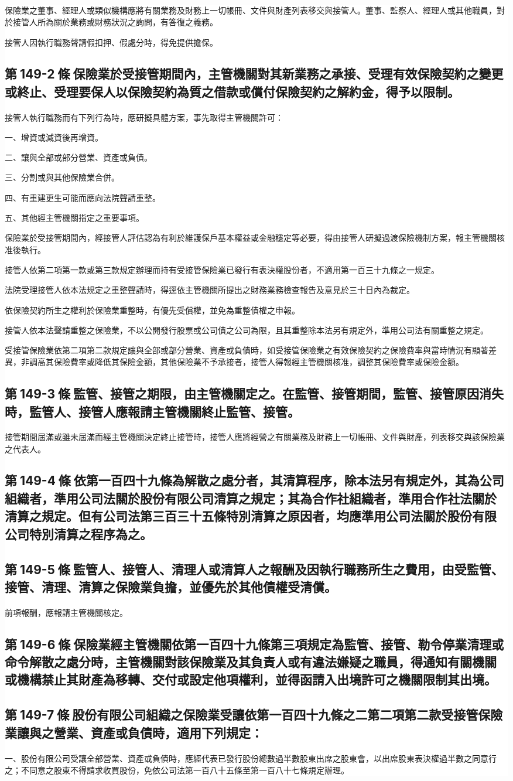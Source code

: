 保險業之董事、經理人或類似機構應將有關業務及財務上一切帳冊、文件與財產列表移交與接管人。董事、監察人、經理人或其他職員，對於接管人所為關於業務或財務狀況之詢問，有答復之義務。

接管人因執行職務聲請假扣押、假處分時，得免提供擔保。

## 第 149-2 條 保險業於受接管期間內，主管機關對其新業務之承接、受理有效保險契約之變更或終止、受理要保人以保險契約為質之借款或償付保險契約之解約金，得予以限制。

接管人執行職務而有下列行為時，應研擬具體方案，事先取得主管機關許可：

一、增資或減資後再增資。

二、讓與全部或部分營業、資產或負債。

三、分割或與其他保險業合併。

四、有重建更生可能而應向法院聲請重整。

五、其他經主管機關指定之重要事項。

保險業於受接管期間內，經接管人評估認為有利於維護保戶基本權益或金融穩定等必要，得由接管人研擬過渡保險機制方案，報主管機關核准後執行。

接管人依第二項第一款或第三款規定辦理而持有受接管保險業已發行有表決權股份者，不適用第一百三十九條之一規定。

法院受理接管人依本法規定之重整聲請時，得逕依主管機關所提出之財務業務檢查報告及意見於三十日內為裁定。

依保險契約所生之權利於保險業重整時，有優先受償權，並免為重整債權之申報。

接管人依本法聲請重整之保險業，不以公開發行股票或公司債之公司為限，且其重整除本法另有規定外，準用公司法有關重整之規定。

受接管保險業依第二項第二款規定讓與全部或部分營業、資產或負債時，如受接管保險業之有效保險契約之保險費率與當時情況有顯著差異，非調高其保險費率或降低其保險金額，其他保險業不予承接者，接管人得報經主管機關核准，調整其保險費率或保險金額。

## 第 149-3 條 監管、接管之期限，由主管機關定之。在監管、接管期間，監管、接管原因消失時，監管人、接管人應報請主管機關終止監管、接管。

接管期間屆滿或雖未屆滿而經主管機關決定終止接管時，接管人應將經營之有關業務及財務上一切帳冊、文件與財產，列表移交與該保險業之代表人。

## 第 149-4 條 依第一百四十九條為解散之處分者，其清算程序，除本法另有規定外，其為公司組織者，準用公司法關於股份有限公司清算之規定；其為合作社組織者，準用合作社法關於清算之規定。但有公司法第三百三十五條特別清算之原因者，均應準用公司法關於股份有限公司特別清算之程序為之。

## 第 149-5 條 監管人、接管人、清理人或清算人之報酬及因執行職務所生之費用，由受監管、接管、清理、清算之保險業負擔，並優先於其他債權受清償。

前項報酬，應報請主管機關核定。

## 第 149-6 條 保險業經主管機關依第一百四十九條第三項規定為監管、接管、勒令停業清理或命令解散之處分時，主管機關對該保險業及其負責人或有違法嫌疑之職員，得通知有關機關或機構禁止其財產為移轉、交付或設定他項權利，並得函請入出境許可之機關限制其出境。

## 第 149-7 條 股份有限公司組織之保險業受讓依第一百四十九條之二第二項第二款受接管保險業讓與之營業、資產或負債時，適用下列規定：

一、股份有限公司受讓全部營業、資產或負債時，應經代表已發行股份總數過半數股東出席之股東會，以出席股東表決權過半數之同意行之；不同意之股東不得請求收買股份，免依公司法第一百八十五條至第一百八十七條規定辦理。
